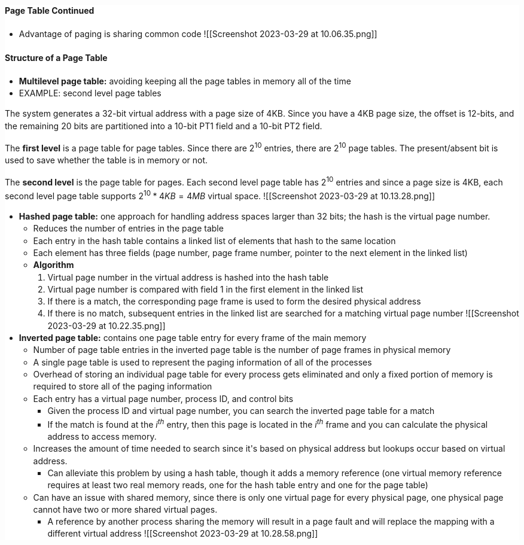 #### Page Table Continued 
- Advantage of paging is sharing common code
![[Screenshot 2023-03-29 at 10.06.35.png]]
#### Structure of a Page Table
- **Multilevel page table:** avoiding keeping all the page tables in memory all of the time
- EXAMPLE: second level page tables

The system generates a 32-bit virtual address with a page size of 4KB. Since you have a 4KB page size, the offset is 12-bits, and the remaining 20 bits are partitioned into a 10-bit PT1 field and a 10-bit PT2 field.

The **first level** is a page table for page tables. Since there are $2^{10}$ entries, there are $2^{10}$ page tables. The present/absent bit is used to save whether the table is in memory or not. 

The **second level** is the page table for pages. Each second level page table has $2^{10}$ entries and since a page size is 4KB, each second level page table supports $2^{10} * 4KB = 4MB$ virtual space. ![[Screenshot 2023-03-29 at 10.13.28.png]]

- **Hashed page table:** one approach for handling address spaces larger than 32 bits; the hash is the virtual page number.
	- Reduces the number of entries in the page table
	- Each entry in the hash table contains a linked list of elements that hash to the same location
	- Each element has three fields (page number, page frame number, pointer to the next element in the linked list)
	- **Algorithm**
		1. Virtual page number in the virtual address is hashed into the hash table
		2. Virtual page number is compared with field 1 in the first element in the linked list
		3. If there is a match, the corresponding page frame is used to form the desired physical address
		4. If there is no match, subsequent entries in the linked list are searched for a matching virtual page number
![[Screenshot 2023-03-29 at 10.22.35.png]]
- **Inverted page table:** contains one page table entry for every frame of the main memory
	- Number of page table entries in the inverted page table is the number of page frames in physical memory
	- A single page table is used to represent the paging information of all of the processes
	- Overhead of storing an individual page table for every process gets eliminated and only a fixed portion of memory is required to store all of the paging information
	- Each entry has a virtual page number, process ID, and control bits 
		- Given the process ID and virtual page number, you can search the inverted page table for a match
		- If the match is found at the $i^{th}$ entry, then this page is located in the $i^{th}$ frame and you can calculate the physical address to access memory.
	- Increases the amount of time needed to search since it's based on physical address but lookups occur based on virtual address. 
		- Can alleviate this problem by using a hash table, though it adds a memory reference (one virtual memory reference requires at least two real memory reads, one for the hash table entry and one for the page table)
	- Can have an issue with shared memory, since there is only one virtual page for every physical page, one physical page cannot have two or more shared virtual pages. 
		- A reference by another process sharing the memory will result in a page fault and will replace the mapping with a different virtual address
	![[Screenshot 2023-03-29 at 10.28.58.png]]
	